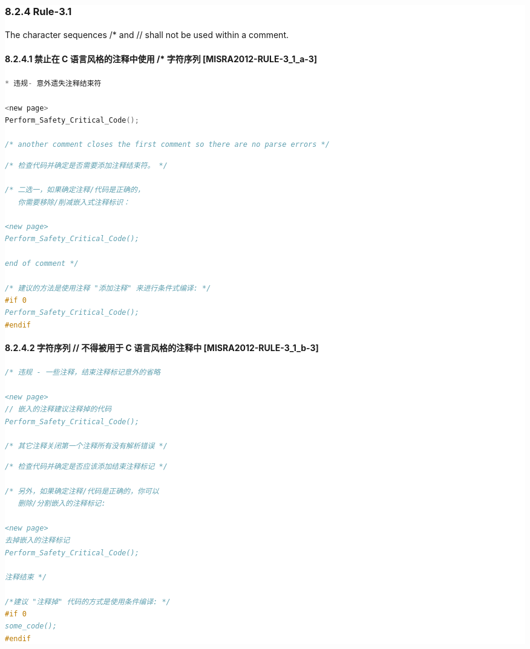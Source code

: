 ### 8.2.4 Rule-3.1

The character sequences /* and // shall not be used within a comment.

#### 8.2.4.1 禁止在 C 语言风格的注释中使用 /\* 字符序列 [MISRA2012-RULE-3_1_a-3]

```c
* 违规- 意外遗失注释结束符

<new page>
Perform_Safety_Critical_Code();

/* another comment closes the first comment so there are no parse errors */
```

```c
/* 检查代码并确定是否需要添加注释结束符。 */

/* 二选一，如果确定注释/代码是正确的，
   你需要移除/削减嵌入式注释标识：

<new page>
Perform_Safety_Critical_Code();

end of comment */

/* 建议的方法是使用注释 "添加注释" 来进行条件式编译: */
#if 0
Perform_Safety_Critical_Code();
#endif
```

#### 8.2.4.2 字符序列 // 不得被用于 C 语言风格的注释中 [MISRA2012-RULE-3_1_b-3]

```c
/* 违规 - 一些注释，结束注释标记意外的省略

<new page>
// 嵌入的注释建议注释掉的代码
Perform_Safety_Critical_Code();

/* 其它注释关闭第一个注释所有没有解析错误 */
```

```c
/* 检查代码并确定是否应该添加结束注释标记 */

/* 另外，如果确定注释/代码是正确的，你可以
   删除/分割嵌入的注释标记:

<new page>
去掉嵌入的注释标记
Perform_Safety_Critical_Code();

注释结束 */

/*建议 "注释掉" 代码的方式是使用条件编译: */
#if 0
some_code();
#endif
```
